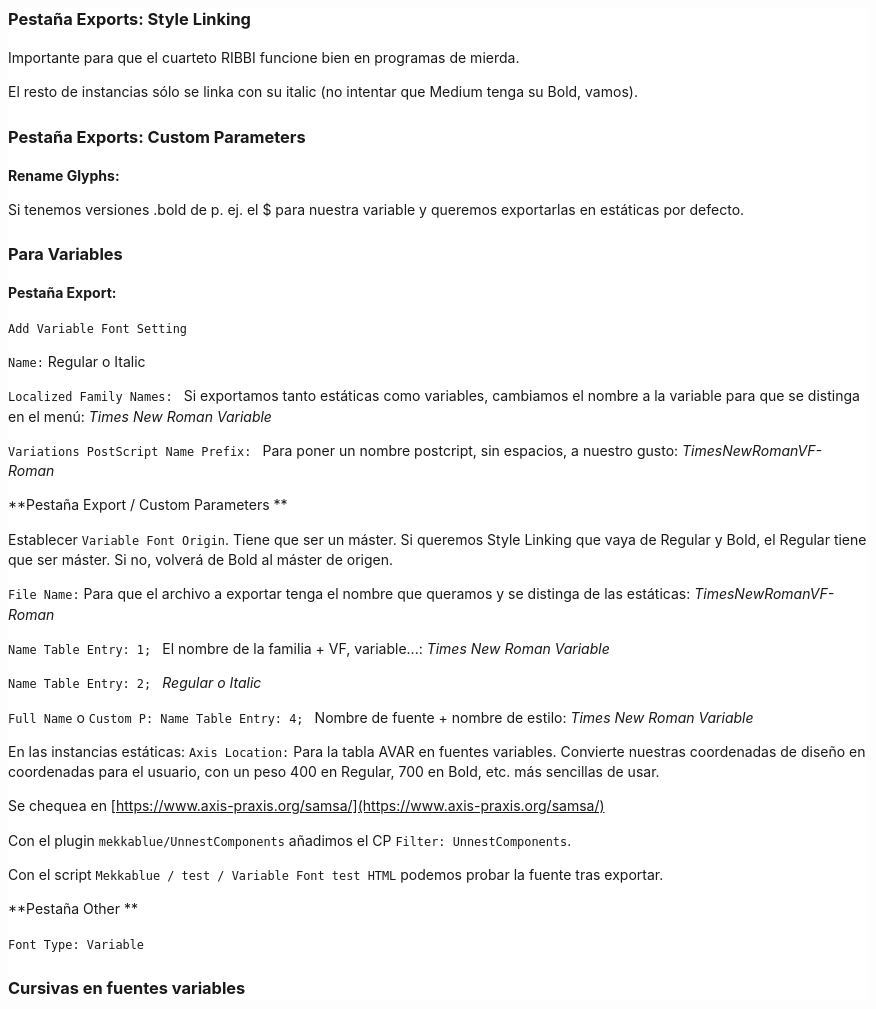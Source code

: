 

### Pestaña Exports: Style Linking

Importante para que el cuarteto RIBBI funcione bien en programas de mierda.

El resto de instancias sólo se linka con su italic (no intentar que Medium tenga su Bold, vamos).

### Pestaña Exports: Custom Parameters

**Rename Glyphs:**

Si tenemos versiones .bold de p. ej. el $ para nuestra variable y queremos exportarlas en estáticas por defecto.

### Para Variables

**Pestaña Export:**

`Add Variable Font Setting`

`Name:` Regular o Italic

`Localized Family Names: ` Si exportamos tanto estáticas como variables, cambiamos el nombre a la variable para que se distinga en el menú: *Times New Roman Variable*

`Variations PostScript Name Prefix: ` Para poner un nombre postcript, sin espacios, a nuestro gusto: *TimesNewRomanVF-Roman*

**Pestaña Export / Custom Parameters **

Establecer `Variable Font Origin`. Tiene que ser un máster. Si queremos Style Linking que vaya de Regular y Bold, el Regular tiene que ser máster. Si no, volverá de Bold al máster de origen.

`File Name:` Para que el archivo a exportar tenga el nombre que queramos y se distinga de las estáticas: *TimesNewRomanVF-Roman*

`Name Table Entry: 1; ` 
El nombre de la familia + VF, variable...: *Times New Roman Variable*

`Name Table Entry: 2; `
*Regular o Italic*

`Full Name` o `Custom P: Name Table Entry: 4; ` 
Nombre de fuente + nombre de estilo: *Times New Roman Variable*

En las instancias estáticas: `Axis Location:` Para la tabla AVAR en fuentes variables. Convierte nuestras coordenadas de diseño en coordenadas para el usuario, con un peso 400 en Regular, 700 en Bold, etc. más sencillas de usar.

Se chequea en [https://www.axis-praxis.org/samsa/](https://www.axis-praxis.org/samsa/)

Con el plugin `mekkablue/UnnestComponents` añadimos el CP `Filter: UnnestComponents`.

Con el script `Mekkablue / test / Variable Font test HTML` podemos probar la fuente tras exportar.

**Pestaña Other **

`Font Type: Variable`

### Cursivas en fuentes variables
